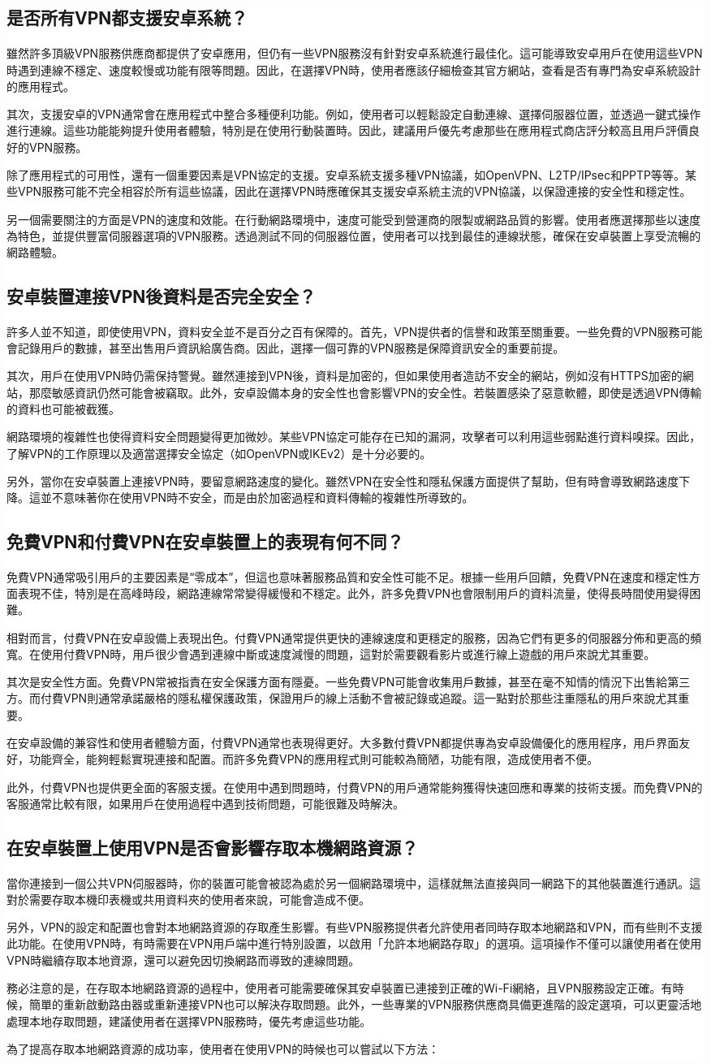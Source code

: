 ## 是否所有VPN都支援安卓系統？

雖然許多頂級VPN服務供應商都提供了安卓應用，但仍有一些VPN服務沒有針對安卓系統進行最佳化。這可能導致安卓用戶在使用這些VPN時遇到連線不穩定、速度較慢或功能有限等問題。因此，在選擇VPN時，使用者應該仔細檢查其官方網站，查看是否有專門為安卓系統設計的應用程式。

其次，支援安卓的VPN通常會在應用程式中整合多種便利功能。例如，使用者可以輕鬆設定自動連線、選擇伺服器位置，並透過一鍵式操作進行連線。這些功能能夠提升使用者體驗，特別是在使用行動裝置時。因此，建議用戶優先考慮那些在應用程式商店評分較高且用戶評價良好的VPN服務。

除了應用程式的可用性，還有一個重要因素是VPN協定的支援。安卓系統支援多種VPN協議，如OpenVPN、L2TP/IPsec和PPTP等等。某些VPN服務可能不完全相容於所有這些協議，因此在選擇VPN時應確保其支援安卓系統主流的VPN協議，以保證連接的安全性和穩定性。

另一個需要關注的方面是VPN的速度和效能。在行動網路環境中，速度可能受到營運商的限製或網路品質的影響。使用者應選擇那些以速度為特色，並提供豐富伺服器選項的VPN服務。透過測試不同的伺服器位置，使用者可以找到最佳的連線狀態，確保在安卓裝置上享受流暢的網路體驗。

## 安卓裝置連接VPN後資料是否完全安全？

許多人並不知道，即使使用VPN，資料安全並不是百分之百有保障的。首先，VPN提供者的信譽和政策至關重要。一些免費的VPN服務可能會記錄用戶的數據，甚至出售用戶資訊給廣告商。因此，選擇一個可靠的VPN服務是保障資訊安全的重要前提。

其次，用戶在使用VPN時仍需保持警覺。雖然連接到VPN後，資料是加密的，但如果使用者造訪不安全的網站，例如沒有HTTPS加密的網站，那麼敏感資訊仍然可能會被竊取。此外，安卓設備本身的安全性也會影響VPN的安全性。若裝置感染了惡意軟體，即使是透過VPN傳輸的資料也可能被截獲。

網路環境的複雜性也使得資料安全問題變得更加微妙。某些VPN協定可能存在已知的漏洞，攻擊者可以利用這些弱點進行資料嗅探。因此，了解VPN的工作原理以及適當選擇安全協定（如OpenVPN或IKEv2）是十分必要的。

另外，當你在安卓裝置上連接VPN時，要留意網路速度的變化。雖然VPN在安全性和隱私保護方面提供了幫助，但有時會導致網路速度下降。這並不意味著你在使用VPN時不安全，而是由於加密過程和資料傳輸的複雜性所導致的。

## 免費VPN和付費VPN在安卓裝置上的表現有何不同？

免費VPN通常吸引用戶的主要因素是“零成本”，但這也意味著服務品質和安全性可能不足。根據一些用戶回饋，免費VPN在速度和穩定性方面表現不佳，特別是在高峰時段，網路連線常常變得緩慢和不穩定。此外，許多免費VPN也會限制用戶的資料流量，使得長時間使用變得困難。

相對而言，付費VPN在安卓設備上表現出色。付費VPN通常提供更快的連線速度和更穩定的服務，因為它們有更多的伺服器分佈和更高的頻寬。在使用付費VPN時，用戶很少會遇到連線中斷或速度減慢的問題，這對於需要觀看影片或進行線上遊戲的用戶來說尤其重要。

其次是安全性方面。免費VPN常被指責在安全保護方面有隱憂。一些免費VPN可能會收集用戶數據，甚至在毫不知情的情況下出售給第三方。而付費VPN則通常承諾嚴格的隱私權保護政策，保證用戶的線上活動不會被記錄或追蹤。這一點對於那些注重隱私的用戶來說尤其重要。

在安卓設備的兼容性和使用者體驗方面，付費VPN通常也表現得更好。大多數付費VPN都提供專為安卓設備優化的應用程序，用戶界面友好，功能齊全，能夠輕鬆實現連接和配置。而許多免費VPN的應用程式則可能較為簡陋，功能有限，造成使用者不便。

此外，付費VPN也提供更全面的客服支援。在使用中遇到問題時，付費VPN的用戶通常能夠獲得快速回應和專業的技術支援。而免費VPN的客服通常比較有限，如果用戶在使用過程中遇到技術問題，可能很難及時解決。

## 在安卓裝置上使用VPN是否會影響存取本機網路資源？

當你連接到一個公共VPN伺服器時，你的裝置可能會被認為處於另一個網路環境中，這樣就無法直接與同一網路下的其他裝置進行通訊。這對於需要存取本機印表機或共用資料夾的使用者來說，可能會造成不便。

另外，VPN的設定和配置也會對本地網路資源的存取產生影響。有些VPN服務提供者允許使用者同時存取本地網路和VPN，而有些則不支援此功能。在使用VPN時，有時需要在VPN用戶端中進行特別設置，以啟用「允許本地網路存取」的選項。這項操作不僅可以讓使用者在使用VPN時繼續存取本地資源，還可以避免因切換網路而導致的連線問題。

務必注意的是，在存取本地網路資源的過程中，使用者可能需要確保其安卓裝置已連接到正確的Wi-Fi網絡，且VPN服務設定正確。有時候，簡單的重新啟動路由器或重新連接VPN也可以解決存取問題。此外，一些專業的VPN服務供應商具備更進階的設定選項，可以更靈活地處理本地存取問題，建議使用者在選擇VPN服務時，優先考慮這些功能。

為了提高存取本地網路資源的成功率，使用者在使用VPN的時候也可以嘗試以下方法：

